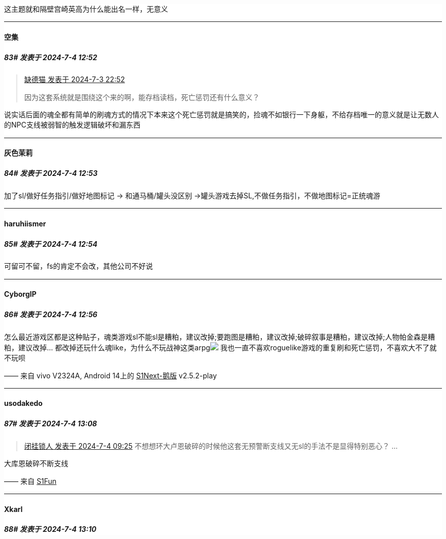这主题就和隔壁宫崎英高为什么能出名一样，无意义

*****

####  空集  
##### 83#       发表于 2024-7-4 12:52

<blockquote><a href="httphttps://bbs.saraba1st.com/2b/forum.php?mod=redirect&amp;goto=findpost&amp;pid=65472492&amp;ptid=2190065" target="_blank">缺德猫 发表于 2024-7-3 22:52</a>

因为这套系统就是围绕这个来的啊，能存档读档，死亡惩罚还有什么意义？</blockquote>
说实话后面的魂全都有简单的刷魂方式的情况下本来这个死亡惩罚就是搞笑的，捡魂不如银行一下身躯，不给存档唯一的意义就是让无数人的NPC支线被弱智的触发逻辑破坏和漏东西

*****

####  灰色茉莉  
##### 84#       发表于 2024-7-4 12:53

加了sl/做好任务指引/做好地图标记 → 和通马桶/罐头没区别 →罐头游戏去掉SL,不做任务指引，不做地图标记=正统魂游


*****

####  haruhiismer  
##### 85#       发表于 2024-7-4 12:54

可留可不留，fs的肯定不会改，其他公司不好说

*****

####  CyborgIP  
##### 86#       发表于 2024-7-4 12:56

怎么最近游戏区都是这种贴子，魂类游戏sl不能sl是糟粕，建议改掉;要跑图是糟粕，建议改掉;破碎叙事是糟粕，建议改掉;人物帕金森是糟粕，建议改掉...
都改掉还玩什么魂like，为什么不玩战神这类arpg<img src="https://static.saraba1st.com/image/smiley/face2017/002.png" referrerpolicy="no-referrer">
我也一直不喜欢roguelike游戏的重复刷和死亡惩罚，不喜欢大不了就不玩呗

—— 来自 vivo V2324A, Android 14上的 [S1Next-鹅版](https://github.com/ykrank/S1-Next/releases) v2.5.2-play


*****

####  usodakedo  
##### 87#       发表于 2024-7-4 13:08

<blockquote><a href="httphttps://bbs.saraba1st.com/2b/forum.php?mod=redirect&amp;goto=findpost&amp;pid=65474615&amp;ptid=2190065" target="_blank">闭挂锁人 发表于 2024-7-4 09:25</a>
不想想环大卢恩破碎的时候他这套无预警断支线又无sl的手法不是显得特别恶心？ ...</blockquote>
大库恩破碎不断支线

—— 来自 [S1Fun](https://s1fun.koalcat.com)

*****

####  Xkarl  
##### 88#       发表于 2024-7-4 13:10
